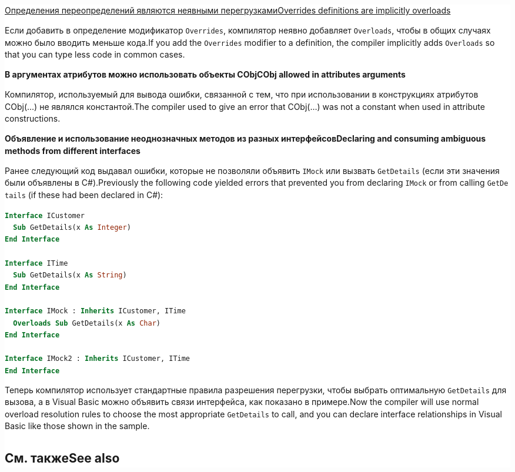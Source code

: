 [<span data-ttu-id="aba77-241">Определения переопределений являются неявными перегрузками</span><span class="sxs-lookup"><span data-stu-id="aba77-241">Overrides definitions are implicitly overloads</span></span>](../language-reference/modifiers/overrides.md)

<span data-ttu-id="aba77-242">Если добавить в определение модификатор `Overrides`, компилятор неявно добавляет `Overloads`, чтобы в общих случаях можно было вводить меньше кода.</span><span class="sxs-lookup"><span data-stu-id="aba77-242">If you add the `Overrides` modifier to a definition, the compiler implicitly adds `Overloads` so that you can type less code in common cases.</span></span>

<span data-ttu-id="aba77-243">**В аргументах атрибутов можно использовать объекты CObj**</span><span class="sxs-lookup"><span data-stu-id="aba77-243">**CObj allowed in attributes arguments**</span></span>

<span data-ttu-id="aba77-244">Компилятор, используемый для вывода ошибки, связанной с тем, что при использовании в конструкциях атрибутов CObj(...) не являлся константой.</span><span class="sxs-lookup"><span data-stu-id="aba77-244">The compiler used to give an error that CObj(…) was not a constant when used in attribute constructions.</span></span>

<span data-ttu-id="aba77-245">**Объявление и использование неоднозначных методов из разных интерфейсов**</span><span class="sxs-lookup"><span data-stu-id="aba77-245">**Declaring and consuming ambiguous methods from different interfaces**</span></span>

<span data-ttu-id="aba77-246">Ранее следующий код выдавал ошибки, которые не позволяли объявить `IMock` или вызвать `GetDetails` (если эти значения были объявлены в C#).</span><span class="sxs-lookup"><span data-stu-id="aba77-246">Previously the following code yielded errors that prevented you from declaring `IMock` or from calling `GetDetails` (if these had been declared in C#):</span></span>

```vb
Interface ICustomer
  Sub GetDetails(x As Integer)
End Interface

Interface ITime
  Sub GetDetails(x As String)
End Interface

Interface IMock : Inherits ICustomer, ITime
  Overloads Sub GetDetails(x As Char)
End Interface

Interface IMock2 : Inherits ICustomer, ITime
End Interface
```

<span data-ttu-id="aba77-247">Теперь компилятор использует стандартные правила разрешения перегрузки, чтобы выбрать оптимальную `GetDetails` для вызова, а в Visual Basic можно объявить связи интерфейса, как показано в примере.</span><span class="sxs-lookup"><span data-stu-id="aba77-247">Now the compiler will use normal overload resolution rules to choose the most appropriate `GetDetails` to call, and you can declare interface relationships in Visual Basic like those shown in the sample.</span></span>

## <a name="see-also"></a><span data-ttu-id="aba77-248">См. также</span><span class="sxs-lookup"><span data-stu-id="aba77-248">See also</span></span>
